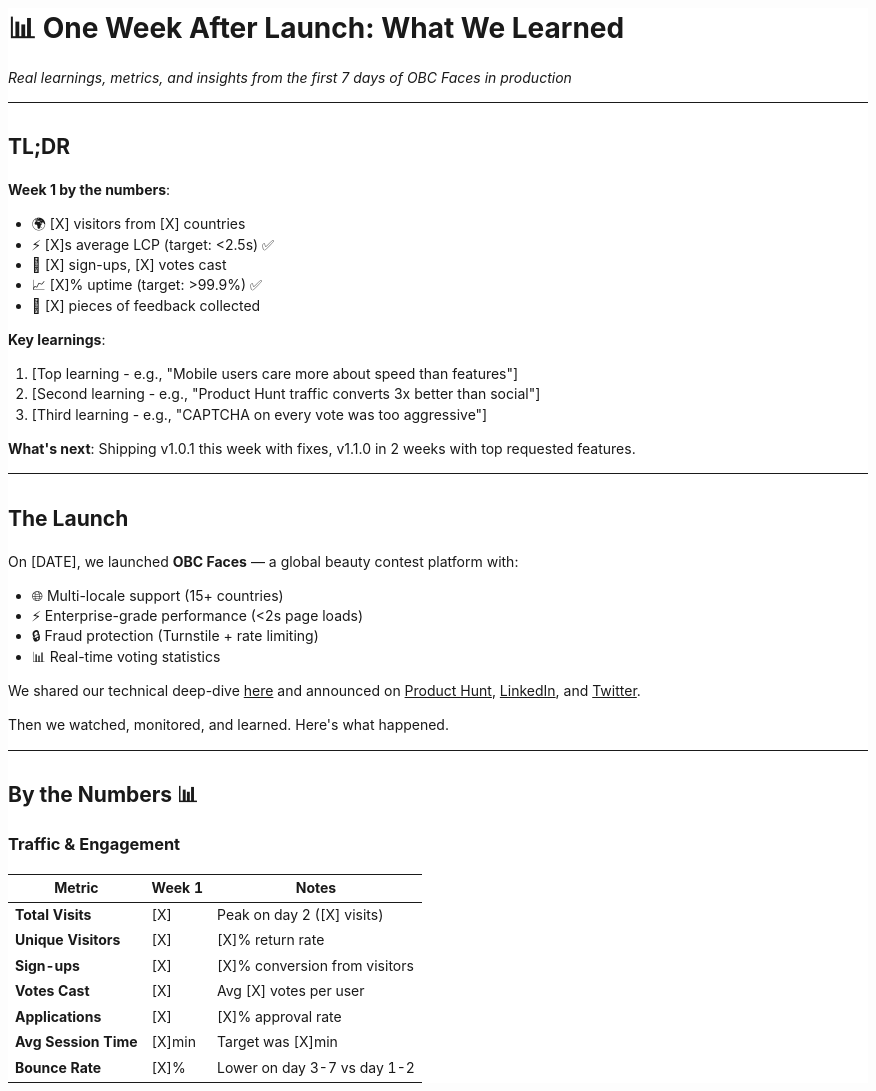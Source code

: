 # 📊 One Week After Launch: What We Learned

*Real learnings, metrics, and insights from the first 7 days of OBC Faces in production*

---

## TL;DR

**Week 1 by the numbers**:
- 🌍 [X] visitors from [X] countries
- ⚡ [X]s average LCP (target: <2.5s) ✅
- 🎯 [X] sign-ups, [X] votes cast
- 📈 [X]% uptime (target: >99.9%) ✅
- 💬 [X] pieces of feedback collected

**Key learnings**:
1. [Top learning - e.g., "Mobile users care more about speed than features"]
2. [Second learning - e.g., "Product Hunt traffic converts 3x better than social"]
3. [Third learning - e.g., "CAPTCHA on every vote was too aggressive"]

**What's next**: Shipping v1.0.1 this week with fixes, v1.1.0 in 2 weeks with top requested features.

---

## The Launch

On [DATE], we launched **OBC Faces** — a global beauty contest platform with:
- 🌐 Multi-locale support (15+ countries)
- ⚡ Enterprise-grade performance (<2s page loads)
- 🔒 Fraud protection (Turnstile + rate limiting)
- 📊 Real-time voting statistics

We shared our technical deep-dive [here](./RELEASE_v1.0.0.md) and announced on [Product Hunt](LINK), [LinkedIn](LINK), and [Twitter](LINK).

Then we watched, monitored, and learned. Here's what happened.

---

## By the Numbers 📊

### Traffic & Engagement

| Metric | Week 1 | Notes |
|--------|---------|-------|
| **Total Visits** | [X] | Peak on day 2 ([X] visits) |
| **Unique Visitors** | [X] | [X]% return rate |
| **Sign-ups** | [X] | [X]% conversion from visitors |
| **Votes Cast** | [X] | Avg [X] votes per user |
| **Applications** | [X] | [X]% approval rate |
| **Avg Session Time** | [X]min | Target was [X]min |
| **Bounce Rate** | [X]% | Lower on day 3-7 vs day 1-2 |
